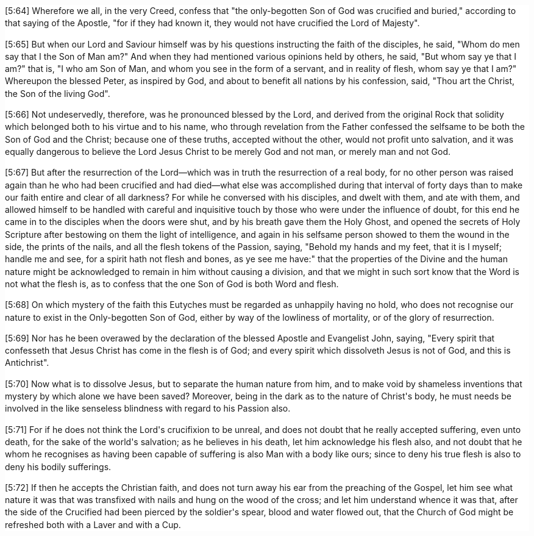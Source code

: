 [5:64] Wherefore we all, in the very Creed, confess that "the only-begotten Son of God was crucified and buried," according to that saying of the Apostle, "for if they had known it, they would not have crucified the Lord of Majesty".

[5:65] But when our Lord and Saviour himself was by his questions instructing the faith of the disciples, he said, "Whom do men say that I the Son of Man am?"  And when they had mentioned various opinions held by others, he said, "But whom say ye that I am?" that is, "I who am Son of Man, and whom you see in the form of a servant, and in reality of flesh, whom say ye that I am?"  Whereupon the blessed Peter, as inspired by God, and about to benefit all nations by his confession, said, "Thou art the Christ, the Son of the living God".

[5:66] Not undeservedly, therefore, was he pronounced blessed by the Lord, and derived from the original Rock that solidity which belonged both to his virtue and to his name, who through revelation from the Father confessed the selfsame to be both the Son of God and the Christ; because one of these truths, accepted without the other, would not profit unto salvation, and it was equally dangerous to believe the Lord Jesus Christ to be merely God and not man, or merely man and not God.

[5:67] But after the resurrection of the Lord—which was in truth the resurrection of a real body, for no other person was raised again than he who had been crucified and had died—what else was accomplished during that interval of forty days than to make our faith entire and clear of all darkness?  For while he conversed with his disciples, and dwelt with them, and ate with them, and allowed himself to be handled with careful and inquisitive touch by those who were under the influence of doubt, for this end he came in to the disciples when the doors were shut, and by his breath gave them the Holy Ghost, and opened the secrets of Holy Scripture after bestowing on them the light of intelligence, and again in his selfsame person showed to them the wound in the side, the prints of the nails, and all the flesh tokens of the Passion, saying, "Behold my hands and my feet, that it is I myself; handle me and see, for a spirit hath not flesh and bones, as ye see me have:"  that the properties of the Divine and the human nature might be acknowledged to remain in him without causing a division, and that we might in such sort know that the Word is not what the flesh is, as to confess that the one Son of God is both Word and flesh.

[5:68] On which mystery of the faith this Eutyches must be regarded as unhappily having no hold, who does not recognise our nature to exist in the Only-begotten Son of God, either by way of the lowliness of mortality, or of the glory of resurrection.

[5:69] Nor has he been overawed by the declaration of the blessed Apostle and Evangelist John, saying, "Every spirit that confesseth that Jesus Christ has come in the flesh is of God; and every spirit which dissolveth Jesus is not of God, and this is Antichrist".

[5:70] Now what is to dissolve Jesus, but to separate the human nature from him, and to make void by shameless inventions that mystery by which alone we have been saved?  Moreover, being in the dark as to the nature of Christ's body, he must needs be involved in the like senseless blindness with regard to his Passion also.

[5:71] For if he does not think the Lord's crucifixion to be unreal, and does not doubt that he really accepted suffering, even unto death, for the sake of the world's salvation; as he believes in his death, let him acknowledge his flesh also, and not doubt that he whom he recognises as having been capable of suffering is also Man with a body like ours; since to deny his true flesh is also to deny his bodily sufferings.

[5:72] If then he accepts the Christian faith, and does not turn away his ear from the preaching of the Gospel, let him see what nature it was that was transfixed with nails and hung on the wood of the cross; and let him understand whence it was that, after the side of the Crucified had been pierced by the soldier's spear, blood and water flowed out, that the Church of God might be refreshed both with a Laver and with a Cup.
